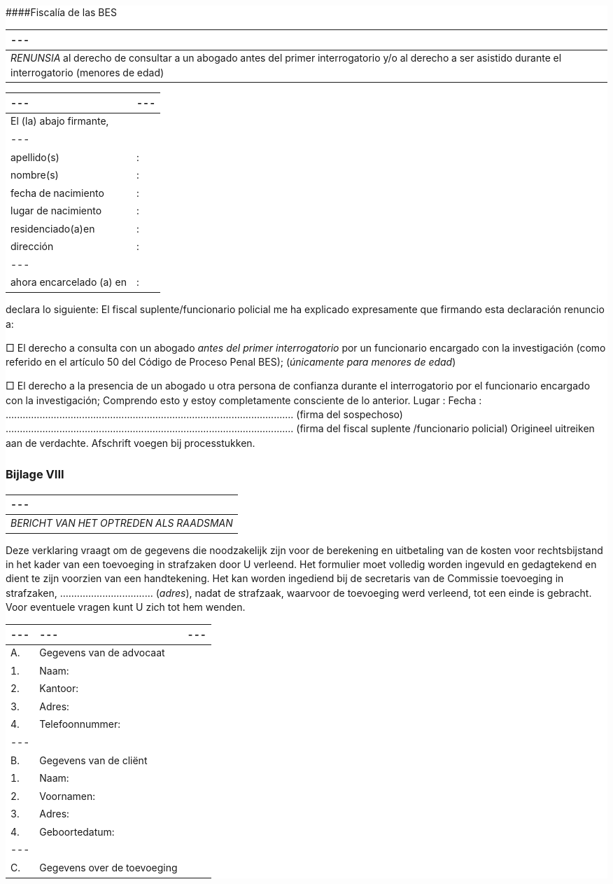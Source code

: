####Fiscalía de las BES

| --- |
|:---|
|  *RENUNSIA*   al derecho de consultar a un abogado antes del primer interrogatorio y/o al derecho a ser asistido durante el interrogatorio (menores de edad)  |

| --- | --- |
|:---|:---|
| El (la) abajo firmante,  |
| --- |
| apellido(s)  | :  |
| nombre(s)  | :  |
| fecha de nacimiento  | :  |
| lugar de nacimiento  | :  |
| residenciado(a)en  | :  |
| dirección  | :  |
| --- |
| ahora encarcelado (a) en  | :  |

declara lo siguiente: El fiscal suplente/funcionario policial me ha explicado expresamente que firmando esta declaración renuncio a: 

□ El derecho a consulta con un abogado *antes del primer interrogatorio* por un funcionario encargado con la investigación (como referido en el artículo 50 del Código de Proceso Penal BES); (*únicamente para menores de edad*)  

□ El derecho a la presencia de un abogado u otra persona de confianza durante el interrogatorio por el funcionario encargado con la investigación;   Comprendo esto y estoy completamente consciente de lo anterior. Lugar : Fecha : ...................................................................................................... (firma del sospechoso) ...................................................................................................... (firma del fiscal suplente /funcionario policial) Origineel uitreiken aan de verdachte. Afschrift voegen bij processtukken.  

### Bijlage  VIII  

| --- |
|:---|
|  *BERICHT VAN HET OPTREDEN ALS RAADSMAN*   |

Deze verklaring vraagt om de gegevens die noodzakelijk zijn voor de berekening en uitbetaling van de kosten voor rechtsbijstand in het kader van een toevoeging in strafzaken door U verleend. Het formulier moet volledig worden ingevuld en gedagtekend en dient te zijn voorzien van een handtekening. Het kan worden ingediend bij de secretaris van de Commissie toevoeging in strafzaken, ................................. (*adres*), nadat de strafzaak, waarvoor de toevoeging werd verleend, tot een einde is gebracht. Voor eventuele vragen kunt U zich tot hem wenden.  

| --- | --- | --- |
|:---|:---|:---|
| A.  | Gegevens van de advocaat  |
| 1.  | Naam:  |
| 2.  | Kantoor:  |
| 3.  | Adres:  |
| 4.  | Telefoonnummer:  |
| --- |
| B.  | Gegevens van de cliënt  |
| 1.  | Naam:  |
| 2.  | Voornamen:  |
| 3.  | Adres:  |
| 4.  | Geboortedatum:  |
| --- |
| C.  | Gegevens over de toevoeging  |